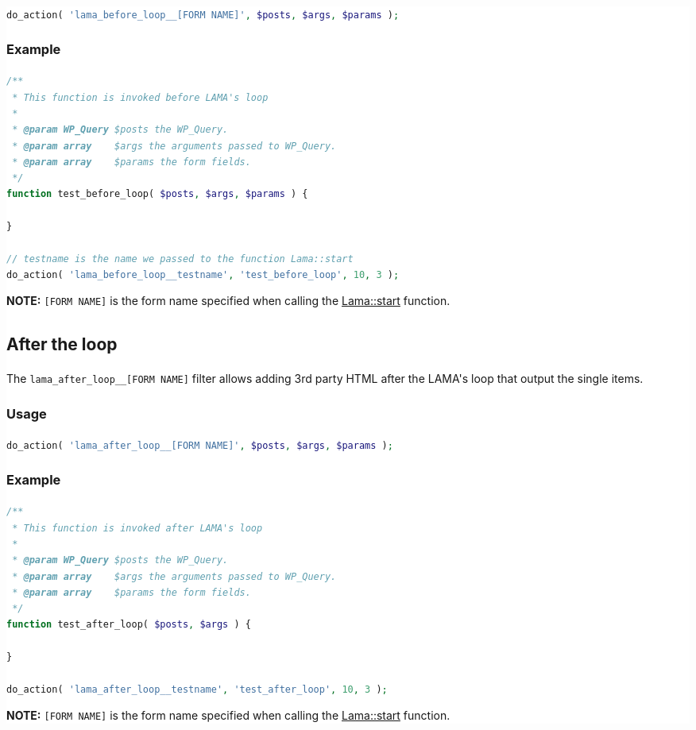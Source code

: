 ```php
do_action( 'lama_before_loop__[FORM NAME]', $posts, $args, $params );
```

### Example

```php
/**
 * This function is invoked before LAMA's loop
 *
 * @param WP_Query $posts the WP_Query.
 * @param array    $args the arguments passed to WP_Query.
 * @param array    $params the form fields.
 */
function test_before_loop( $posts, $args, $params ) {

}

// testname is the name we passed to the function Lama::start
do_action( 'lama_before_loop__testname', 'test_before_loop', 10, 3 );
```

**NOTE:** `[FORM NAME]` is the form name specified when calling the [Lama::start](/docs/USAGE.html#use-the-class-in-your-template) function.

## After the loop

The `lama_after_loop__[FORM NAME]` filter allows adding 3rd party HTML after the LAMA's loop that output the single items.

### Usage

```php
do_action( 'lama_after_loop__[FORM NAME]', $posts, $args, $params );
```

### Example

```php
/**
 * This function is invoked after LAMA's loop
 *
 * @param WP_Query $posts the WP_Query.
 * @param array    $args the arguments passed to WP_Query.
 * @param array    $params the form fields.
 */
function test_after_loop( $posts, $args ) {

}

do_action( 'lama_after_loop__testname', 'test_after_loop', 10, 3 );
```

**NOTE:** `[FORM NAME]` is the form name specified when calling the [Lama::start](/docs/USAGE.html#use-the-class-in-your-template) function.
